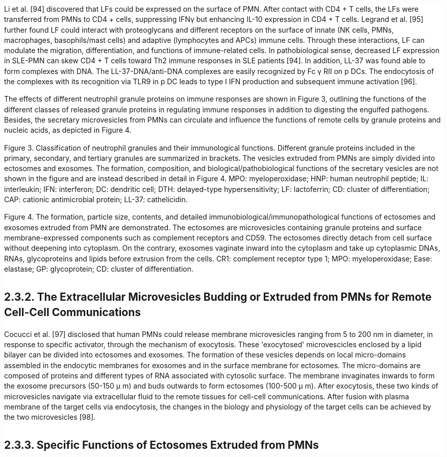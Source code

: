 Li et al. [94] discovered that LFs could be expressed on the surface of PMN. After contact with CD4 + T cells, the LFs were transferred from PMNs to CD4 + cells, suppressing IFNγ but enhancing IL-10 expression in CD4 + T cells. Legrand et al. [95] further found LF could interact with proteoglycans and different receptors on the surface of innate (NK cells, PMNs, macrophages, basophils/mast cells) and adaptive (lymphocytes and APCs) immune cells. Through these interactions, LF can modulate the migration, differentiation, and functions of immune-related cells. In pathobiological sense, decreased LF expression in SLE-PMN can skew CD4 + T cells toward Th2 immune responses in SLE patients [94]. In addition, LL-37 was found able to form complexes with DNA. The LL-37-DNA/anti-DNA complexes are easily recognized by Fc γ RII on p DCs. The endocytosis of the complexes with its recognition via TLR9 in p DC leads to type I IFN production and subsequent immune activation [96].

The effects of different neutrophil granule proteins on immune responses are shown in Figure 3, outlining the functions of the different classes of released granule proteins in regulating immune responses in addition to digesting the engulfed pathogens. Besides, the secretary microvesicles from PMNs can circulate and influence the functions of remote cells by granule proteins and nucleic acids, as depicted in Figure 4.

Figure 3. Classification of neutrophil granules and their immunological functions. Different granule proteins included in the primary, secondary, and tertiary granules are summarized in brackets. The vesicles extruded from PMNs are simply divided into ectosomes and exosomes. The formation, composition, and biological/pathobiological functions of the secretary vesicles are not shown in the figure and are instead described in detail in Figure 4. MPO: myeloperoxidase; HNP: human neutrophil peptide; IL: interleukin; IFN: interferon; DC: dendritic cell; DTH: delayed-type hypersensitivity; LF: lactoferrin; CD: cluster of differentiation; CAP: cationic antimicrobial protein; LL-37: cathelicidin.



Figure 4. The formation, particle size, contents, and detailed immunobiological/immunopathological functions of ectosomes and exosomes extruded from PMN are demonstrated. The ectosomes are microvesicles containing granule proteins and surface membrane-expressed components such as complement receptors and CD59. The ectosomes directly detach from cell surface without deepening into cytoplasm. On the contrary, exosomes vaginate inward into the cytoplasm and take up cytoplasmic DNAs, RNAs, glycoproteins and lipids before extrusion from the cells. CR1: complement receptor type 1; MPO: myeloperoxidase; Ease: elastase; GP: glycoprotein; CD: cluster of differentiation.



## 2.3.2. The Extracellular Microvesicles Budding or Extruded from PMNs for Remote Cell-Cell Communications

Cocucci et al. [97] disclosed that human PMNs could release membrane microvesicles ranging from 5 to 200 nm in diameter, in response to specific activator, through the mechanism of exocytosis. These 'exocytosed' microvescicles enclosed by a lipid bilayer can be divided into ectosomes and exosomes. The formation of these vesicles depends on local micro-domains assembled in the endocytic membranes for exosomes and in the surface membrane for ectosomes. The micro-domains are composed of proteins and different types of RNA associated with cytosolic surface. The membrane invaginates inwards to form the exosome precursors (50-150 µ m) and buds outwards to form ectosomes (100-500 µ m). After exocytosis, these two kinds of microvesicles navigate via extracellular fluid to the remote tissues for cell-cell communications. After fusion with plasma membrane of the target cells via endocytosis, the changes in the biology and physiology of the target cells can be achieved by the two microvesicles [98].

## 2.3.3. Specific Functions of Ectosomes Extruded from PMNs
